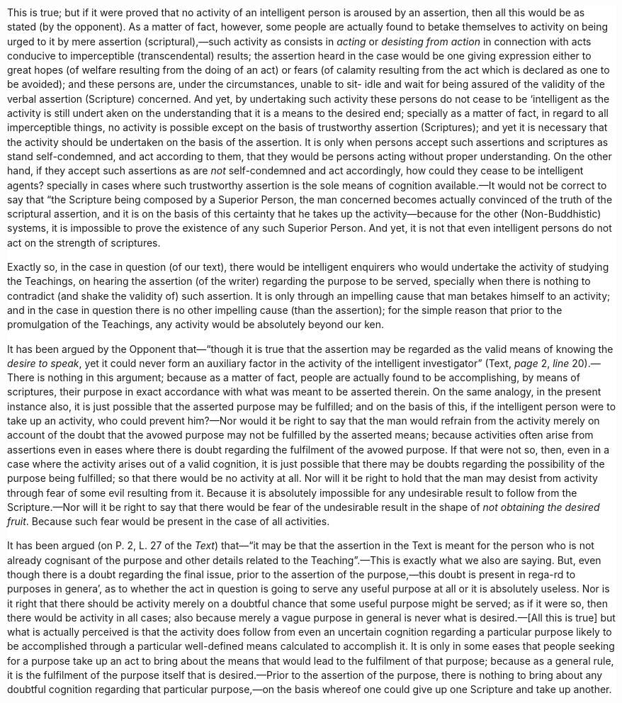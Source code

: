 This is true; but if it were proved that no activity of an intelligent person is aroused by an assertion, then all this would be as stated (by the opponent). As a matter of fact, however, some people are actually found to betake themselves to activity on being urged to it by mere assertion (scriptural),—such activity as consists in *acting* or *desisting from action* in connection with acts conducive to imperceptible (transcendental) results; the assertion heard in the case would be one giving expression either to great hopes (of welfare resulting from the doing of an act) or fears (of calamity resulting from the act which is declared as one to be avoided); and these persons are, under the circumstances, unable to sit- idle and wait for being assured of the validity of the verbal assertion (Scripture) concerned. And yet, by undertaking such activity these persons do not cease to be ‘intelligent as the activity is still undert aken on the understanding that it is a means to the desired end; specially as a matter of fact, in regard to all imperceptible things, no activity is possible except on the basis of trustworthy assertion (Scriptures); and yet it is necessary that the activity should be undertaken on the basis of the assertion. It is only when persons accept such assertions and scriptures as stand self-condemned, and act according to them, that they would be persons acting without proper understanding. On the other hand, if they accept such assertions as are *not* self-condemned and act accordingly, how could they cease to be intelligent agents? specially in cases where such trustworthy assertion is the sole means of cognition available.—It would not be correct to say that “the Scripture being composed by a Superior Person, the man concerned becomes actually convinced of the truth of the scriptural assertion, and it is on the basis of this certainty that he takes up the activity—because for the other (Non-Buddhistic) systems, it is impossible to prove the existence of any such Superior Person. And yet, it is not that even intelligent persons do not act on the strength of scriptures.

Exactly so, in the case in question (of our text), there would be intelligent enquirers who would undertake the activity of studying the Teachings, on hearing the assertion (of the writer) regarding the purpose to be served, specially when there is nothing to contradict (and shake the validity of) such assertion. It is only through an impelling cause that man betakes himself to an activity; and in the case in question there is no other impelling cause (than the assertion); for the simple reason that prior to the promulgation of the Teachings, any activity would be absolutely beyond our ken.

It has been argued by the Opponent that—“though it is true that the assertion may be regarded as the valid means of knowing the *desire to speak*, yet it could never form an auxiliary factor in the activity of the intelligent investigator” (Text, *page* 2, *line* 20).—There is nothing in this argument; because as a matter of fact, people are actually found to be accomplishing, by means of scriptures, their purpose in exact accordance with what was meant to be asserted therein. On the same analogy, in the present instance also, it is just possible that the asserted purpose may be fulfilled; and on the basis of this, if the intelligent person were to take up an activity, who could prevent him?—Nor would it be right to say that the man would refrain from the activity merely on account of the doubt that the avowed purpose may not be fulfilled by the asserted means; because activities often arise from assertions even in eases where there is doubt regarding the fulfilment of the avowed purpose. If that were not so, then, even in a case where the activity arises out of a valid cognition, it is just possible that there may be doubts regarding the possibility of the purpose being fulfilled; so that there would be no activity at all. Nor will it be right to hold that the man may desist from activity through fear of some evil resulting from it. Because it is absolutely impossible for any undesirable result to follow from the Scripture.—Nor will it be right to say that there would be fear of the undesirable result in the shape of *not obtaining the desired fruit*. Because such fear would be present in the case of all activities.

It has been argued (on P. 2, L. 27 of the *Text*) that—“it may be that the assertion in the Text is meant for the person who is not already cognisant of the purpose and other details related to the Teaching”.—This is exactly what we also are saying. But, even though there is a doubt regarding the final issue, prior to the assertion of the purpose,—this doubt is present in rega-rd to purposes in genera’, as to whether the act in question is going to serve any useful purpose at all or it is absolutely useless. Nor is it right that there should be activity merely on a doubtful chance that some useful purpose might be served; as if it were so, then there would be activity in all cases; also because merely a vague purpose in general is never what is desired.—[All this is true] but what is actually perceived is that the activity does follow from even an uncertain cognition regarding a particular purpose likely to be accomplished through a particular well-defined means calculated to accomplish it. It is only in some eases that people seeking for a purpose take up an act to bring about the means that would lead to the fulfilment of that purpose; because as a general rule, it is the fulfilment of the purpose itself that is desired.—Prior to the assertion of the purpose, there is nothing to bring about any doubtful cognition regarding that particular purpose,—on the basis whereof one could give up one Scripture and take up another.


[^1]:  These quotations are not traceable in the well-known Nyāyabindu of Dharmakīrti. Bib. Ind, Edition. The second quotation therefore cannot be understood, nor Its bearing upon the present discussion.